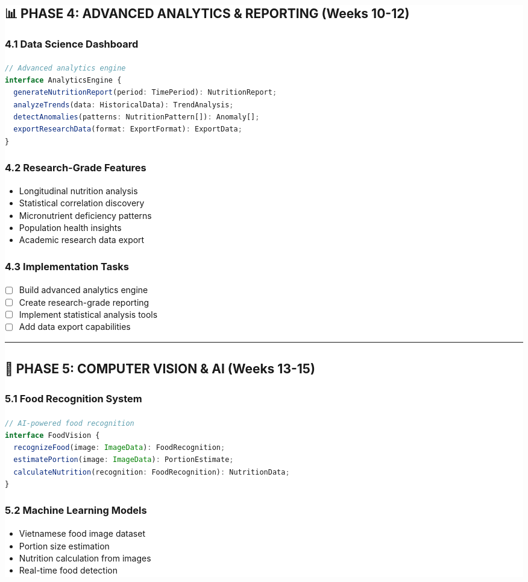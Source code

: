 
## 📊 PHASE 4: ADVANCED ANALYTICS & REPORTING (Weeks 10-12)

### 4.1 Data Science Dashboard

```typescript
// Advanced analytics engine
interface AnalyticsEngine {
  generateNutritionReport(period: TimePeriod): NutritionReport;
  analyzeTrends(data: HistoricalData): TrendAnalysis;
  detectAnomalies(patterns: NutritionPattern[]): Anomaly[];
  exportResearchData(format: ExportFormat): ExportData;
}
```

### 4.2 Research-Grade Features

- Longitudinal nutrition analysis
- Statistical correlation discovery
- Micronutrient deficiency patterns
- Population health insights
- Academic research data export

### 4.3 Implementation Tasks

- [ ] Build advanced analytics engine
- [ ] Create research-grade reporting
- [ ] Implement statistical analysis tools
- [ ] Add data export capabilities

---

## 🤖 PHASE 5: COMPUTER VISION & AI (Weeks 13-15)

### 5.1 Food Recognition System

```typescript
// AI-powered food recognition
interface FoodVision {
  recognizeFood(image: ImageData): FoodRecognition;
  estimatePortion(image: ImageData): PortionEstimate;
  calculateNutrition(recognition: FoodRecognition): NutritionData;
}
```

### 5.2 Machine Learning Models

- Vietnamese food image dataset
- Portion size estimation
- Nutrition calculation from images
- Real-time food detection
